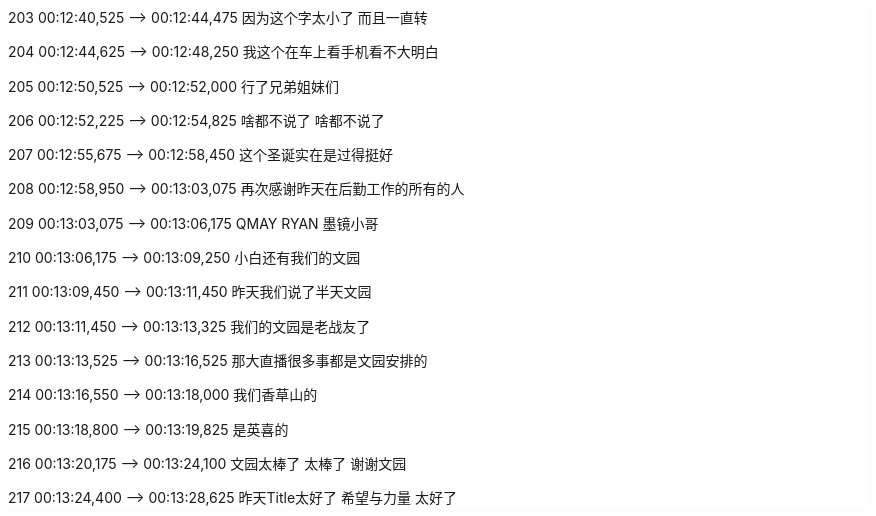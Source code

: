 203
00:12:40,525 –&gt; 00:12:44,475
因为这个字太小了 而且一直转
 
204
00:12:44,625 –&gt; 00:12:48,250
我这个在车上看手机看不大明白
 
205
00:12:50,525 –&gt; 00:12:52,000
行了兄弟姐妹们
 
206
00:12:52,225 –&gt; 00:12:54,825
啥都不说了 啥都不说了
 
207
00:12:55,675 –&gt; 00:12:58,450
这个圣诞实在是过得挺好
 
208
00:12:58,950 –&gt; 00:13:03,075
再次感谢昨天在后勤工作的所有的人
 
209
00:13:03,075 –&gt; 00:13:06,175
QMAY RYAN 墨镜小哥
 
210
00:13:06,175 –&gt; 00:13:09,250
小白还有我们的文园
 
211
00:13:09,450 –&gt; 00:13:11,450
昨天我们说了半天文园
 
212
00:13:11,450 –&gt; 00:13:13,325
我们的文园是老战友了
 
213
00:13:13,525 –&gt; 00:13:16,525
那大直播很多事都是文园安排的
 
214
00:13:16,550 –&gt; 00:13:18,000
我们香草山的
 
215
00:13:18,800 –&gt; 00:13:19,825
是英喜的
 
216
00:13:20,175 –&gt; 00:13:24,100
文园太棒了 太棒了 谢谢文园
 
217
00:13:24,400 –&gt; 00:13:28,625
昨天Title太好了 希望与力量 太好了
 